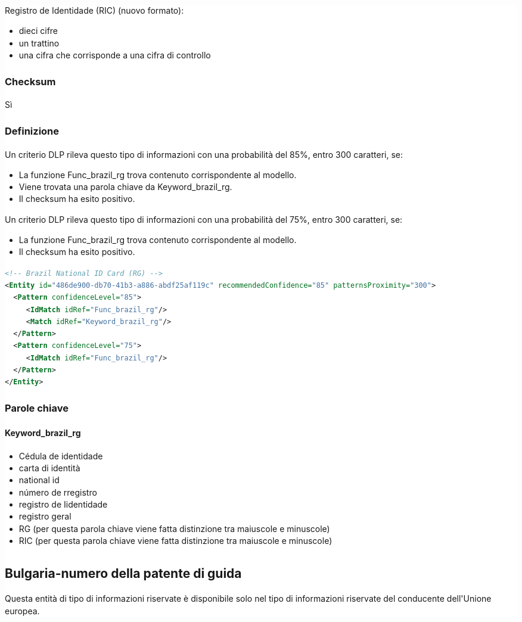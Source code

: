 Registro de Identidade (RIC) (nuovo formato):
- dieci cifre 
- un trattino 
- una cifra che corrisponde a una cifra di controllo

### <a name="checksum"></a>Checksum

Sì

### <a name="definition"></a>Definizione

Un criterio DLP rileva questo tipo di informazioni con una probabilità del 85%, entro 300 caratteri, se:
- La funzione Func_brazil_rg trova contenuto corrispondente al modello.
- Viene trovata una parola chiave da Keyword_brazil_rg.
- Il checksum ha esito positivo.

Un criterio DLP rileva questo tipo di informazioni con una probabilità del 75%, entro 300 caratteri, se:
- La funzione Func_brazil_rg trova contenuto corrispondente al modello.
- Il checksum ha esito positivo.

```xml
<!-- Brazil National ID Card (RG) -->
<Entity id="486de900-db70-41b3-a886-abdf25af119c" recommendedConfidence="85" patternsProximity="300">
  <Pattern confidenceLevel="85">
     <IdMatch idRef="Func_brazil_rg"/>
     <Match idRef="Keyword_brazil_rg"/>
  </Pattern>
  <Pattern confidenceLevel="75">
     <IdMatch idRef="Func_brazil_rg"/>
  </Pattern>
</Entity>
```

### <a name="keywords"></a>Parole chiave

#### <a name="keyword_brazil_rg"></a>Keyword_brazil_rg

- Cédula de identidade
- carta di identità
- national id 
- número de rregistro
- registro de Iidentidade 
- registro geral
- RG (per questa parola chiave viene fatta distinzione tra maiuscole e minuscole) 
- RIC (per questa parola chiave viene fatta distinzione tra maiuscole e minuscole) 


## <a name="bulgaria-drivers-license-number"></a>Bulgaria-numero della patente di guida
Questa entità di tipo di informazioni riservate è disponibile solo nel tipo di informazioni riservate del conducente dell'Unione europea.
